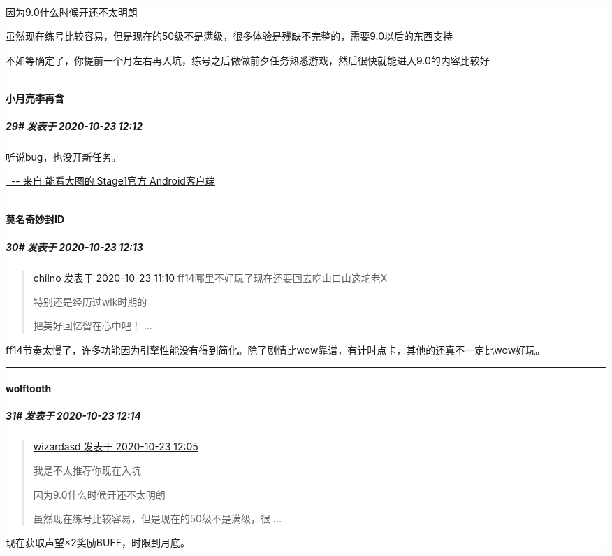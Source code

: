 因为9.0什么时候开还不太明朗

虽然现在练号比较容易，但是现在的50级不是满级，很多体验是残缺不完整的，需要9.0以后的东西支持

不如等确定了，你提前一个月左右再入坑，练号之后做做前夕任务熟悉游戏，然后很快就能进入9.0的内容比较好







*****

####  小月亮李再含  
##### 29#       发表于 2020-10-23 12:12




听说bug，也没开新任务。

[  -- 来自 能看大图的 Stage1官方 Android客户端](https://www.coolapk.com/apk/140634)







*****

####  莫名奇妙封ID  
##### 30#       发表于 2020-10-23 12:13



<blockquote><a href="httphttps://bbs.saraba1st.com/2b/forum.php?mod=redirect&amp;goto=findpost&amp;pid=49138046&amp;ptid=1966579" target="_blank">chilno 发表于 2020-10-23 11:10</a>
ff14哪里不好玩了现在还要回去吃山口山这坨老X

特别还是经历过wlk时期的

把美好回忆留在心中吧！ ...</blockquote>
ff14节奏太慢了，许多功能因为引擎性能没有得到简化。除了剧情比wow靠谱，有计时点卡，其他的还真不一定比wow好玩。







*****

####  wolftooth  
##### 31#       发表于 2020-10-23 12:14



<blockquote><a href="httphttps://bbs.saraba1st.com/2b/forum.php?mod=redirect&amp;goto=findpost&amp;pid=49138791&amp;ptid=1966579" target="_blank">wizardasd 发表于 2020-10-23 12:05</a>

我是不太推荐你现在入坑

因为9.0什么时候开还不太明朗

虽然现在练号比较容易，但是现在的50级不是满级，很 ...</blockquote>
现在获取声望×2奖励BUFF，时限到月底。
